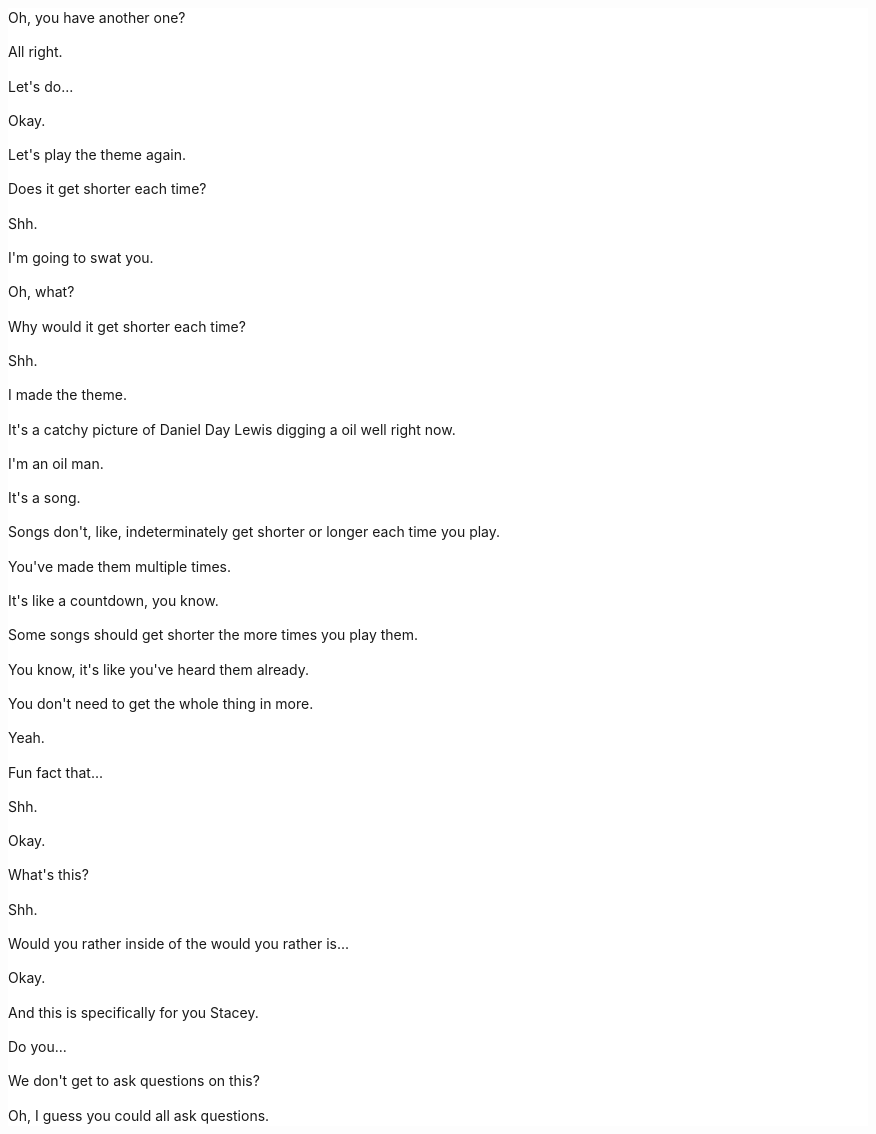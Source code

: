 Oh, you have another one?

All right.

Let's do...

Okay.

Let's play the theme again.

Does it get shorter each time?

Shh.

I'm going to swat you.

Oh, what?

Why would it get shorter each time?

Shh.

I made the theme.

It's a catchy picture of Daniel Day Lewis digging a oil well right now.

I'm an oil man.

It's a song.

Songs don't, like, indeterminately get shorter or longer each time you play.

You've made them multiple times.

It's like a countdown, you know.

Some songs should get shorter the more times you play them.

You know, it's like you've heard them already.

You don't need to get the whole thing in more.

Yeah.

Fun fact that...

Shh.

Okay.

What's this?

Shh.

Would you rather inside of the would you rather is...

Okay.

And this is specifically for you Stacey.

Do you...

We don't get to ask questions on this?

Oh, I guess you could all ask questions.
